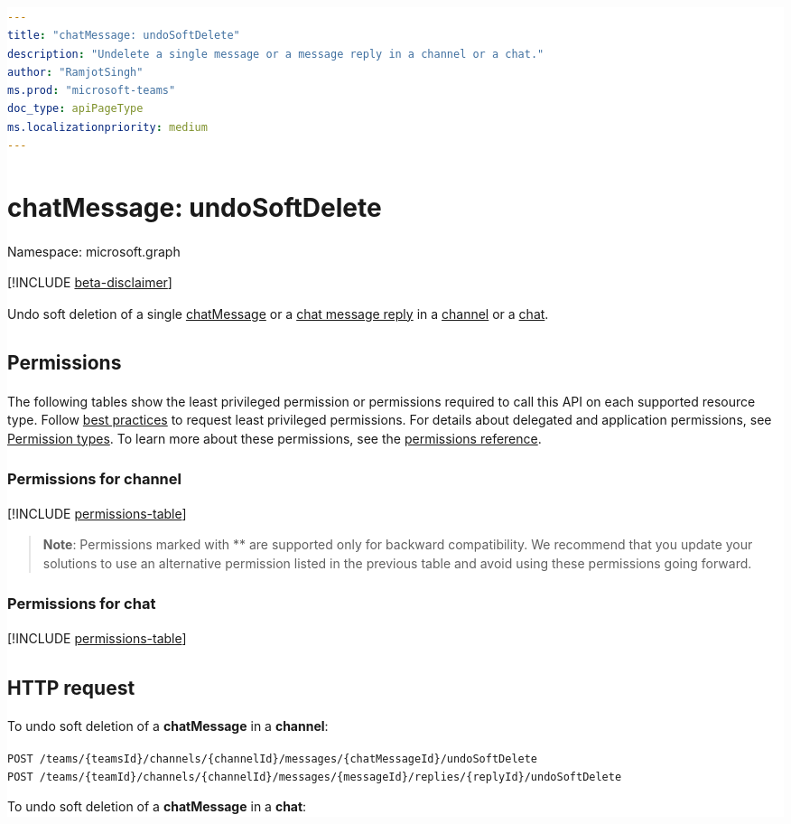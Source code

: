 ```yaml
---
title: "chatMessage: undoSoftDelete"
description: "Undelete a single message or a message reply in a channel or a chat."
author: "RamjotSingh"
ms.prod: "microsoft-teams"
doc_type: apiPageType
ms.localizationpriority: medium
---
```


# chatMessage: undoSoftDelete

Namespace: microsoft.graph

[!INCLUDE [beta-disclaimer](../../includes/beta-disclaimer.md)]

Undo soft deletion of a single [chatMessage](../resources/chatmessage.md) or a [chat message reply](../resources/chatmessage.md) in a [channel](../resources/channel.md) or a [chat](../resources/chat.md).

## Permissions

The following tables show the least privileged permission or permissions required to call this API on each supported resource type. Follow [best practices](/graph/permissions-overview#best-practices-for-using-microsoft-graph-permissions) to request least privileged permissions. For details about delegated and application permissions, see [Permission types](/graph/permissions-overview#permission-types). To learn more about these permissions, see the [permissions reference](/graph/permissions-reference).

### Permissions for channel


[!INCLUDE [permissions-table](../includes/permissions/chatmessage-undosoftdelete-permissions.md)]

> **Note**: Permissions marked with ** are supported only for backward compatibility. We recommend that you update your solutions to use an alternative permission listed in the previous table and avoid using these permissions going forward.

### Permissions for chat


[!INCLUDE [permissions-table](../includes/permissions/chatmessage-undosoftdelete-2-permissions.md)]

## HTTP request

To undo soft deletion of a **chatMessage** in a **channel**:

``` http
POST /teams/{teamsId}/channels/{channelId}/messages/{chatMessageId}/undoSoftDelete
POST /teams/{teamId}/channels/{channelId}/messages/{messageId}/replies/{replyId}/undoSoftDelete
```

To undo soft deletion of a **chatMessage** in a **chat**:

